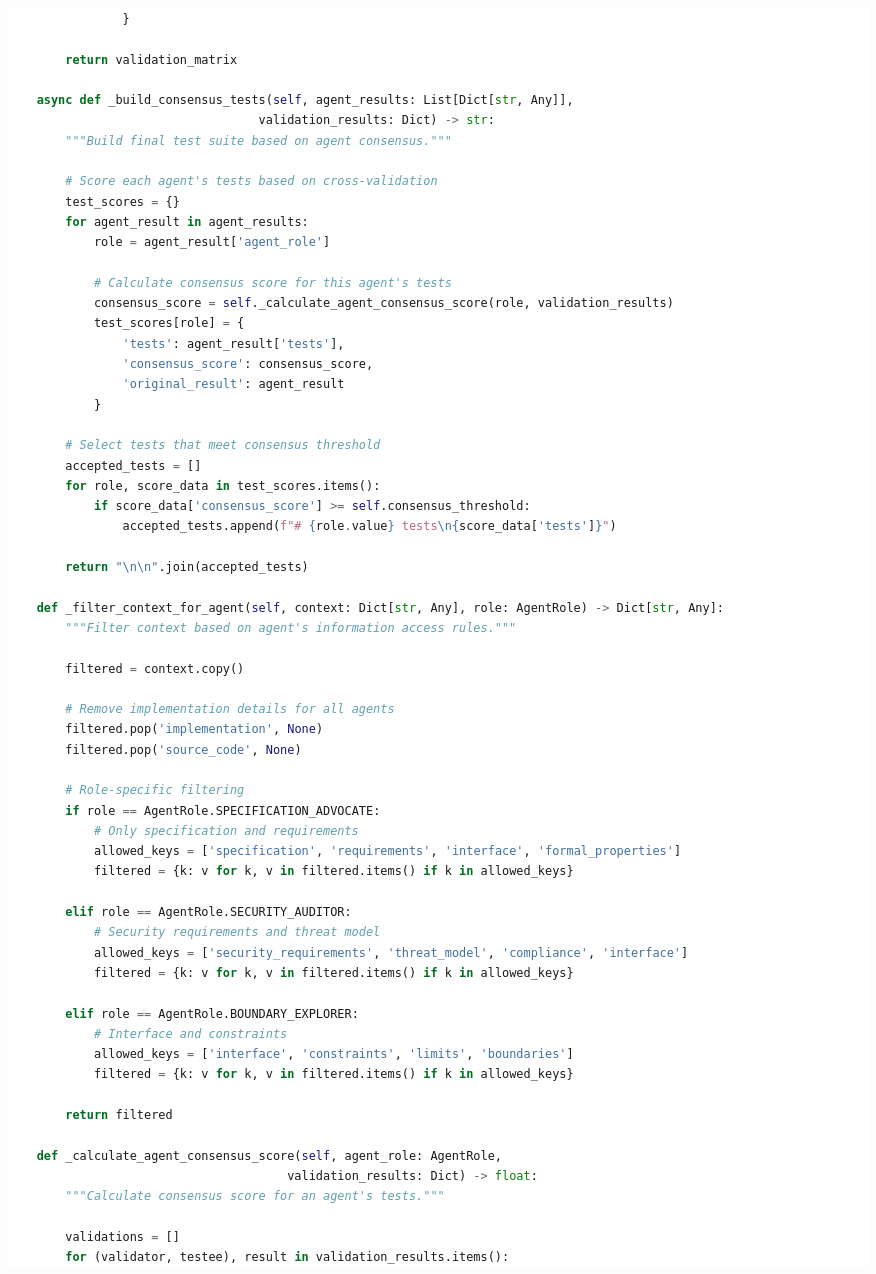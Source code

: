 ```python
                }
        
        return validation_matrix
    
    async def _build_consensus_tests(self, agent_results: List[Dict[str, Any]], 
                                   validation_results: Dict) -> str:
        """Build final test suite based on agent consensus."""
        
        # Score each agent's tests based on cross-validation
        test_scores = {}
        for agent_result in agent_results:
            role = agent_result['agent_role']
            
            # Calculate consensus score for this agent's tests
            consensus_score = self._calculate_agent_consensus_score(role, validation_results)
            test_scores[role] = {
                'tests': agent_result['tests'],
                'consensus_score': consensus_score,
                'original_result': agent_result
            }
        
        # Select tests that meet consensus threshold
        accepted_tests = []
        for role, score_data in test_scores.items():
            if score_data['consensus_score'] >= self.consensus_threshold:
                accepted_tests.append(f"# {role.value} tests\n{score_data['tests']}")
        
        return "\n\n".join(accepted_tests)
    
    def _filter_context_for_agent(self, context: Dict[str, Any], role: AgentRole) -> Dict[str, Any]:
        """Filter context based on agent's information access rules."""
        
        filtered = context.copy()
        
        # Remove implementation details for all agents
        filtered.pop('implementation', None)
        filtered.pop('source_code', None)
        
        # Role-specific filtering
        if role == AgentRole.SPECIFICATION_ADVOCATE:
            # Only specification and requirements
            allowed_keys = ['specification', 'requirements', 'interface', 'formal_properties']
            filtered = {k: v for k, v in filtered.items() if k in allowed_keys}
        
        elif role == AgentRole.SECURITY_AUDITOR:
            # Security requirements and threat model
            allowed_keys = ['security_requirements', 'threat_model', 'compliance', 'interface']
            filtered = {k: v for k, v in filtered.items() if k in allowed_keys}
        
        elif role == AgentRole.BOUNDARY_EXPLORER:
            # Interface and constraints
            allowed_keys = ['interface', 'constraints', 'limits', 'boundaries']
            filtered = {k: v for k, v in filtered.items() if k in allowed_keys}
        
        return filtered
    
    def _calculate_agent_consensus_score(self, agent_role: AgentRole, 
                                       validation_results: Dict) -> float:
        """Calculate consensus score for an agent's tests."""
        
        validations = []
        for (validator, testee), result in validation_results.items():
```